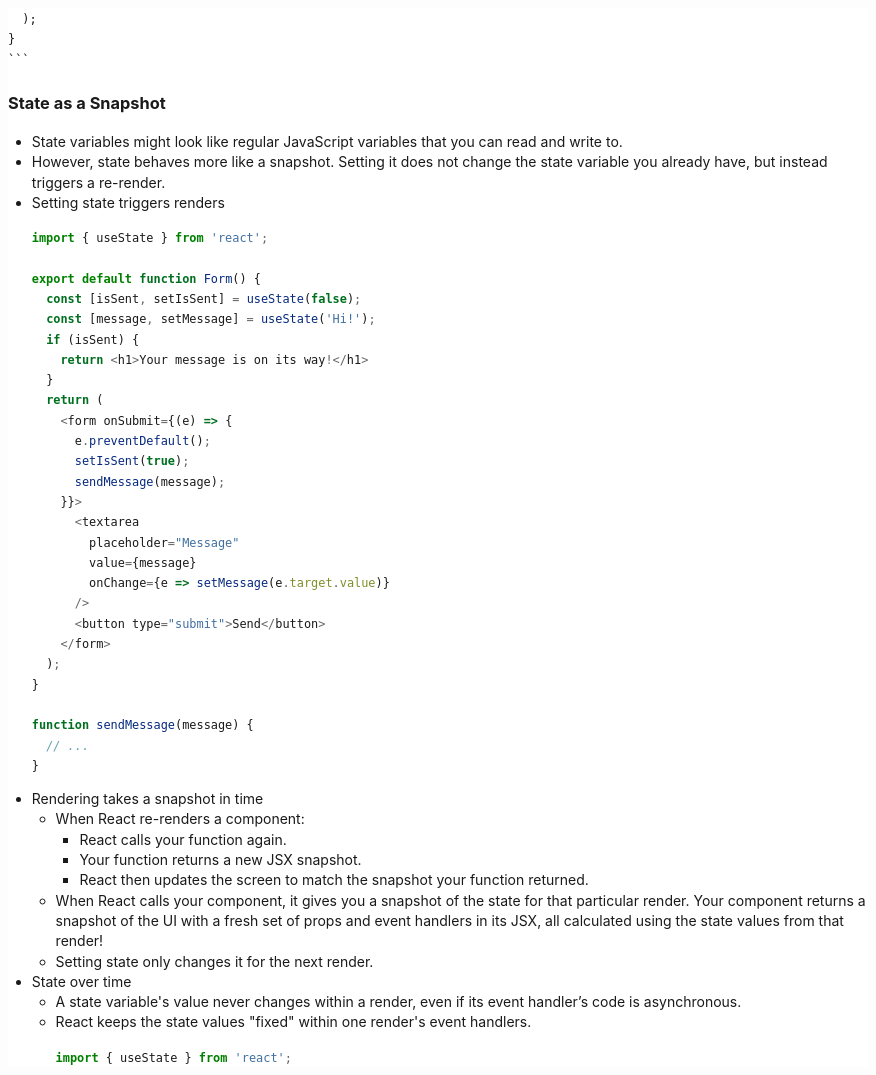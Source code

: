       );
    }
    ```

### State as a Snapshot
* State variables might look like regular JavaScript variables that you can read and write to. 
* However, state behaves more like a snapshot. Setting it does not change the state variable you already have, but instead triggers a re-render.
* Setting state triggers renders
  ```Javascript
  import { useState } from 'react';

  export default function Form() {
    const [isSent, setIsSent] = useState(false);
    const [message, setMessage] = useState('Hi!');
    if (isSent) {
      return <h1>Your message is on its way!</h1>
    }
    return (
      <form onSubmit={(e) => {
        e.preventDefault();
        setIsSent(true);
        sendMessage(message);
      }}>
        <textarea
          placeholder="Message"
          value={message}
          onChange={e => setMessage(e.target.value)}
        />
        <button type="submit">Send</button>
      </form>
    );
  }

  function sendMessage(message) {
    // ...
  }
  ```
* Rendering takes a snapshot in time
  * When React re-renders a component: 
    * React calls your function again. 
    * Your function returns a new JSX snapshot. 
    * React then updates the screen to match the snapshot your function returned.
  * When React calls your component, it gives you a snapshot of the state for that particular render. Your component returns a snapshot of the UI with a fresh set of props and event handlers in its JSX, all calculated using the state values from that render!
  * Setting state only changes it for the next render.
* State over time
  * A state variable's value never changes within a render, even if its event handler’s code is asynchronous.
  * React keeps the state values "fixed" within one render's event handlers.
    ```Javascript
    import { useState } from 'react';
